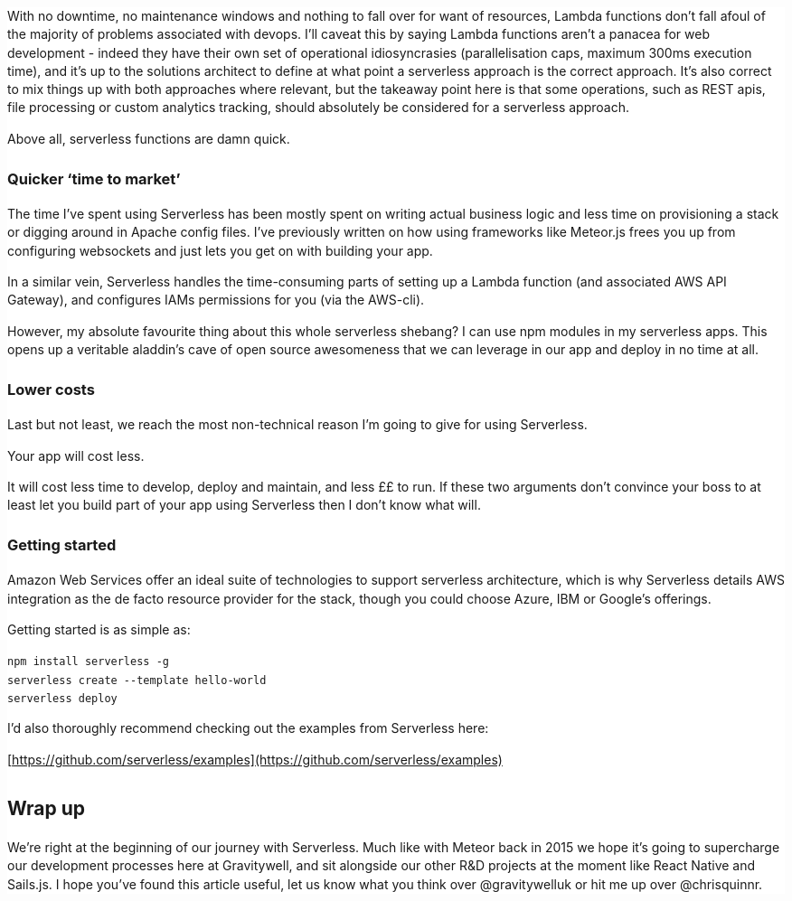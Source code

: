 With no downtime, no maintenance windows and nothing to fall over for want of resources, Lambda functions don’t fall afoul of the majority of problems associated with devops. I’ll caveat this by saying Lambda functions aren’t a panacea for web development - indeed they have their own set of operational idiosyncrasies (parallelisation caps, maximum 300ms execution time), and it’s up to the solutions architect to define at what point a serverless approach is the correct approach. It’s also correct to mix things up with both approaches where relevant, but the takeaway point here is that some operations, such as REST apis, file processing or custom analytics tracking, should absolutely be considered for a serverless approach.

Above all, serverless functions are damn quick.

### Quicker ‘time to market’  
The time I’ve spent using Serverless has been mostly spent on writing actual business logic and less time on provisioning a stack or digging around in Apache config files. I’ve previously written on how using frameworks like Meteor.js frees you up from configuring websockets and just lets you get on with building your app.

In a similar vein, Serverless handles the time-consuming parts of setting up a Lambda function (and associated AWS API Gateway), and configures IAMs permissions for you (via the AWS-cli).

However, my absolute favourite thing about this whole serverless shebang? I can use npm modules in my serverless apps. This opens up a veritable aladdin’s cave of open source awesomeness that we can leverage in our app and deploy in no time at all.

### Lower costs  
Last but not least, we reach the most non-technical reason I’m going to give for using Serverless.

Your app will cost less.

It will cost less time to develop, deploy and maintain, and less ££ to run. If these two arguments don’t convince your boss to at least let you build part of your app using Serverless then I don’t know what will.

### Getting started  
Amazon Web Services offer an ideal suite of technologies to support serverless architecture, which is why Serverless details AWS integration as the de facto resource provider for the stack, though you could choose Azure, IBM or Google’s offerings.

Getting started is as simple as:

```
npm install serverless -g 
serverless create --template hello-world 
serverless deploy
```


I’d also thoroughly recommend checking out the examples from Serverless here:

[https://github.com/serverless/examples](https://github.com/serverless/examples)

## Wrap up  
We’re right at the beginning of our journey with Serverless. Much like with Meteor back in 2015 we hope it’s going to supercharge our development processes here at Gravitywell, and sit alongside our other R&D projects at the moment like React Native and Sails.js. I hope you’ve found this article useful, let us know what you think over @gravitywelluk or hit me up over @chrisquinnr.
